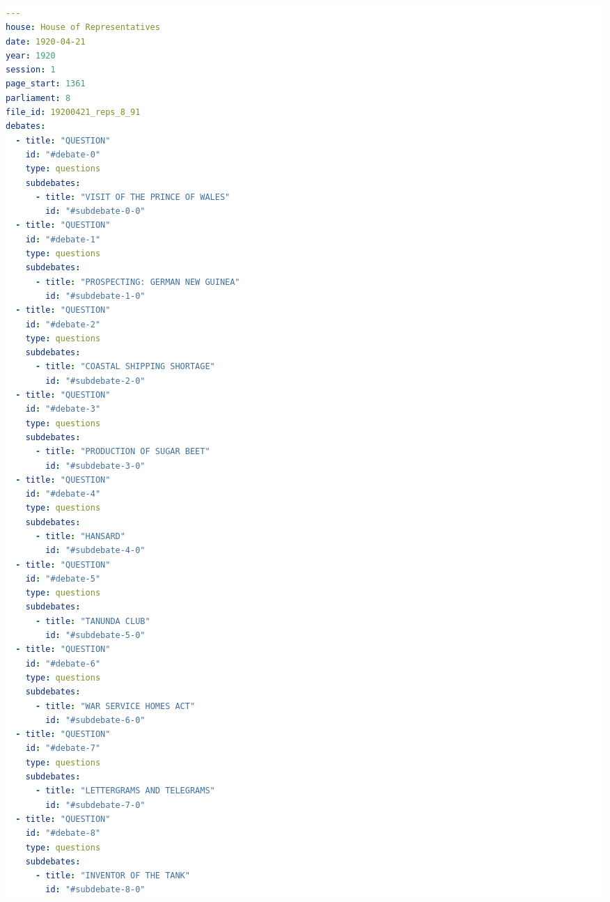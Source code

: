 ```yaml
---
house: House of Representatives
date: 1920-04-21
year: 1920
session: 1
page_start: 1361
parliament: 8
file_id: 19200421_reps_8_91
debates:
  - title: "QUESTION"
    id: "#debate-0"
    type: questions
    subdebates:
      - title: "VISIT OF THE PRINCE OF WALES"
        id: "#subdebate-0-0"
  - title: "QUESTION"
    id: "#debate-1"
    type: questions
    subdebates:
      - title: "PROSPECTING: GERMAN NEW GUINEA"
        id: "#subdebate-1-0"
  - title: "QUESTION"
    id: "#debate-2"
    type: questions
    subdebates:
      - title: "COASTAL SHIPPING SHORTAGE"
        id: "#subdebate-2-0"
  - title: "QUESTION"
    id: "#debate-3"
    type: questions
    subdebates:
      - title: "PRODUCTION OF SUGAR BEET"
        id: "#subdebate-3-0"
  - title: "QUESTION"
    id: "#debate-4"
    type: questions
    subdebates:
      - title: "HANSARD"
        id: "#subdebate-4-0"
  - title: "QUESTION"
    id: "#debate-5"
    type: questions
    subdebates:
      - title: "TANUNDA CLUB"
        id: "#subdebate-5-0"
  - title: "QUESTION"
    id: "#debate-6"
    type: questions
    subdebates:
      - title: "WAR SERVICE HOMES ACT"
        id: "#subdebate-6-0"
  - title: "QUESTION"
    id: "#debate-7"
    type: questions
    subdebates:
      - title: "LETTERGRAMS AND TELEGRAMS"
        id: "#subdebate-7-0"
  - title: "QUESTION"
    id: "#debate-8"
    type: questions
    subdebates:
      - title: "INVENTOR OF THE TANK"
        id: "#subdebate-8-0"
```